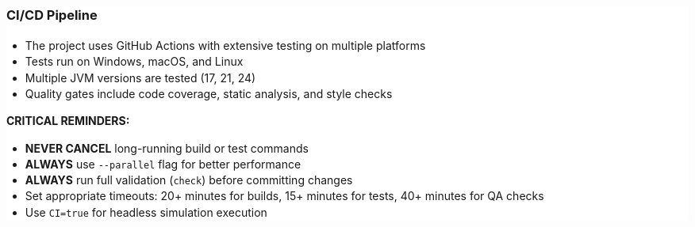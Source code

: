 ### CI/CD Pipeline
- The project uses GitHub Actions with extensive testing on multiple platforms
- Tests run on Windows, macOS, and Linux
- Multiple JVM versions are tested (17, 21, 24)
- Quality gates include code coverage, static analysis, and style checks

**CRITICAL REMINDERS:**
- **NEVER CANCEL** long-running build or test commands
- **ALWAYS** use `--parallel` flag for better performance
- **ALWAYS** run full validation (`check`) before committing changes
- Set appropriate timeouts: 20+ minutes for builds, 15+ minutes for tests, 40+ minutes for QA checks
- Use `CI=true` for headless simulation execution
